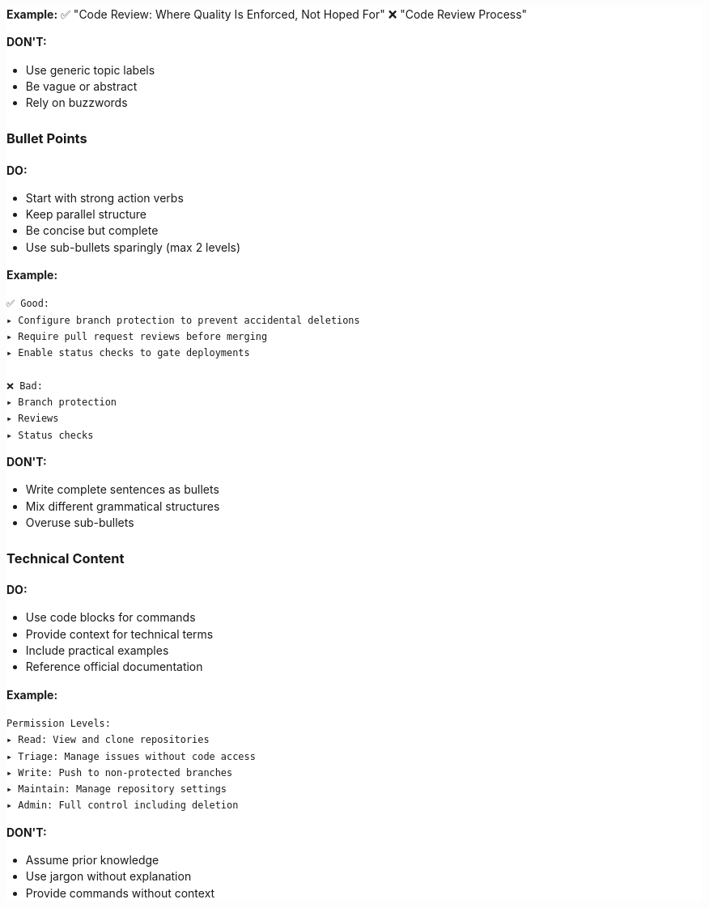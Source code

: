 **Example:**
✅ "Code Review: Where Quality Is Enforced, Not Hoped For"
❌ "Code Review Process"

**DON'T:**
- Use generic topic labels
- Be vague or abstract
- Rely on buzzwords

### Bullet Points
**DO:**
- Start with strong action verbs
- Keep parallel structure
- Be concise but complete
- Use sub-bullets sparingly (max 2 levels)

**Example:**
```
✅ Good:
▸ Configure branch protection to prevent accidental deletions
▸ Require pull request reviews before merging
▸ Enable status checks to gate deployments

❌ Bad:
▸ Branch protection
▸ Reviews
▸ Status checks
```

**DON'T:**
- Write complete sentences as bullets
- Mix different grammatical structures
- Overuse sub-bullets

### Technical Content
**DO:**
- Use code blocks for commands
- Provide context for technical terms
- Include practical examples
- Reference official documentation

**Example:**
```
Permission Levels:
▸ Read: View and clone repositories
▸ Triage: Manage issues without code access
▸ Write: Push to non-protected branches
▸ Maintain: Manage repository settings
▸ Admin: Full control including deletion
```

**DON'T:**
- Assume prior knowledge
- Use jargon without explanation
- Provide commands without context
